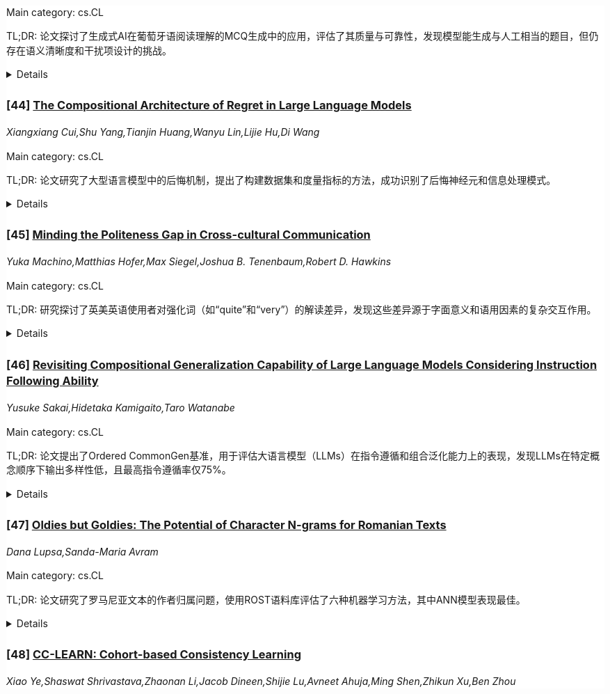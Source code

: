 Main category: cs.CL

TL;DR: 论文探讨了生成式AI在葡萄牙语阅读理解的MCQ生成中的应用，评估了其质量与可靠性，发现模型能生成与人工相当的题目，但仍存在语义清晰度和干扰项设计的挑战。


<details><summary>Details</summary></details>


### [44] [The Compositional Architecture of Regret in Large Language Models](https://arxiv.org/abs/2506.15617)
*Xiangxiang Cui,Shu Yang,Tianjin Huang,Wanyu Lin,Lijie Hu,Di Wang*

Main category: cs.CL

TL;DR: 论文研究了大型语言模型中的后悔机制，提出了构建数据集和度量指标的方法，成功识别了后悔神经元和信息处理模式。


<details><summary>Details</summary></details>


### [45] [Minding the Politeness Gap in Cross-cultural Communication](https://arxiv.org/abs/2506.15623)
*Yuka Machino,Matthias Hofer,Max Siegel,Joshua B. Tenenbaum,Robert D. Hawkins*

Main category: cs.CL

TL;DR: 研究探讨了英美英语使用者对强化词（如“quite”和“very”）的解读差异，发现这些差异源于字面意义和语用因素的复杂交互作用。


<details><summary>Details</summary></details>


### [46] [Revisiting Compositional Generalization Capability of Large Language Models Considering Instruction Following Ability](https://arxiv.org/abs/2506.15629)
*Yusuke Sakai,Hidetaka Kamigaito,Taro Watanabe*

Main category: cs.CL

TL;DR: 论文提出了Ordered CommonGen基准，用于评估大语言模型（LLMs）在指令遵循和组合泛化能力上的表现，发现LLMs在特定概念顺序下输出多样性低，且最高指令遵循率仅75%。


<details><summary>Details</summary></details>


### [47] [Oldies but Goldies: The Potential of Character N-grams for Romanian Texts](https://arxiv.org/abs/2506.15650)
*Dana Lupsa,Sanda-Maria Avram*

Main category: cs.CL

TL;DR: 论文研究了罗马尼亚文本的作者归属问题，使用ROST语料库评估了六种机器学习方法，其中ANN模型表现最佳。


<details><summary>Details</summary></details>


### [48] [CC-LEARN: Cohort-based Consistency Learning](https://arxiv.org/abs/2506.15662)
*Xiao Ye,Shaswat Shrivastava,Zhaonan Li,Jacob Dineen,Shijie Lu,Avneet Ahuja,Ming Shen,Zhikun Xu,Ben Zhou*

